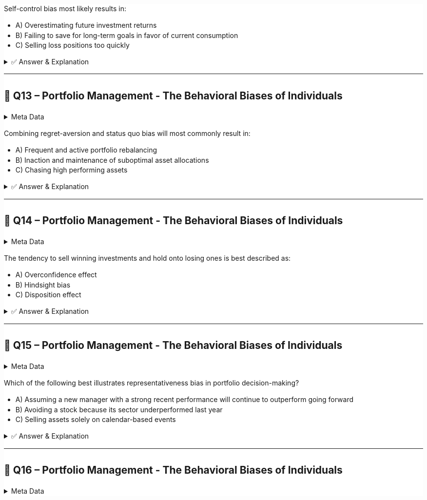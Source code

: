 Self-control bias most likely results in:

- A) Overestimating future investment returns
- B) Failing to save for long-term goals in favor of current consumption
- C) Selling loss positions too quickly

<details><summary>✅ Answer & Explanation</summary></details>

---

## 🔴 Q13 – Portfolio Management - The Behavioral Biases of Individuals
<details><summary>Meta Data</summary></details>

Combining regret-aversion and status quo bias will most commonly result in:

- A) Frequent and active portfolio rebalancing
- B) Inaction and maintenance of suboptimal asset allocations
- C) Chasing high performing assets

<details><summary>✅ Answer & Explanation</summary></details>

---

## 🔴 Q14 – Portfolio Management - The Behavioral Biases of Individuals
<details><summary>Meta Data</summary></details>

The tendency to sell winning investments and hold onto losing ones is best described as:

- A) Overconfidence effect
- B) Hindsight bias
- C) Disposition effect

<details><summary>✅ Answer & Explanation</summary></details>

---

## 🔴 Q15 – Portfolio Management - The Behavioral Biases of Individuals
<details><summary>Meta Data</summary></details>

Which of the following best illustrates representativeness bias in portfolio decision-making?

- A) Assuming a new manager with a strong recent performance will continue to outperform going forward
- B) Avoiding a stock because its sector underperformed last year
- C) Selling assets solely on calendar-based events

<details><summary>✅ Answer & Explanation</summary></details>

---

## 🔴 Q16 – Portfolio Management - The Behavioral Biases of Individuals
<details><summary>Meta Data</summary></details>
